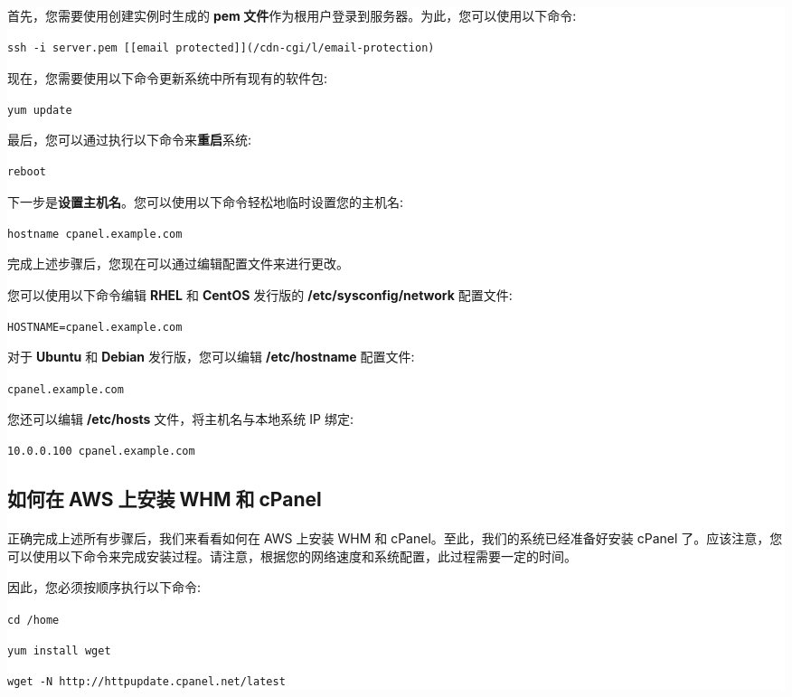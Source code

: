 首先，您需要使用创建实例时生成的 **pem 文件**作为根用户登录到服务器。为此，您可以使用以下命令:

```
ssh -i server.pem [[email protected]](/cdn-cgi/l/email-protection)
```

现在，您需要使用以下命令更新系统中所有现有的软件包:

```
yum update
```

最后，您可以通过执行以下命令来**重启**系统:

```
reboot
```

下一步是**设置主机名**。您可以使用以下命令轻松地临时设置您的主机名:

```
hostname cpanel.example.com
```

完成上述步骤后，您现在可以通过编辑配置文件来进行更改。

您可以使用以下命令编辑 **RHEL** 和 **CentOS** 发行版的 **/etc/sysconfig/network** 配置文件:

```
HOSTNAME=cpanel.example.com
```

对于 **Ubuntu** 和 **Debian** 发行版，您可以编辑 **/etc/hostname** 配置文件:

```
cpanel.example.com
```

您还可以编辑 **/etc/hosts** 文件，将主机名与本地系统 IP 绑定:

```
10.0.0.100 cpanel.example.com
```

## **如何在 AWS 上安装 WHM 和 cPanel**

正确完成上述所有步骤后，我们来看看如何在 AWS 上安装 WHM 和 cPanel。至此，我们的系统已经准备好安装 cPanel 了。应该注意，您可以使用以下命令来完成安装过程。请注意，根据您的网络速度和系统配置，此过程需要一定的时间。

因此，您必须按顺序执行以下命令:

```
cd /home
```

```
yum install wget
```

```
wget -N http://httpupdate.cpanel.net/latest
```
